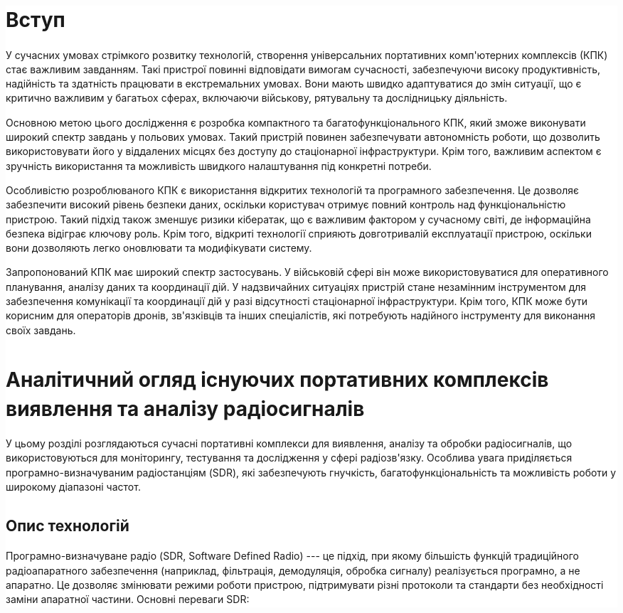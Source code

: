 Вступ
=====

У сучасних умовах стрімкого розвитку технологій, створення універсальних
портативних комп'ютерних комплексів (КПК) стає важливим завданням. Такі
пристрої повинні відповідати вимогам сучасності, забезпечуючи високу
продуктивність, надійність та здатність працювати в екстремальних
умовах. Вони мають швидко адаптуватися до змін ситуації, що є критично
важливим у багатьох сферах, включаючи військову, рятувальну та
дослідницьку діяльність.

Основною метою цього дослідження є розробка компактного та
багатофункціонального КПК, який зможе виконувати широкий спектр завдань
у польових умовах. Такий пристрій повинен забезпечувати автономність
роботи, що дозволить використовувати його у віддалених місцях без
доступу до стаціонарної інфраструктури. Крім того, важливим аспектом є
зручність використання та можливість швидкого налаштування під конкретні
потреби.

Особливістю розроблюваного КПК є використання відкритих технологій та
програмного забезпечення. Це дозволяє забезпечити високий рівень безпеки
даних, оскільки користувач отримує повний контроль над функціональністю
пристрою. Такий підхід також зменшує ризики кібератак, що є важливим
фактором у сучасному світі, де інформаційна безпека відіграє ключову
роль. Крім того, відкриті технології сприяють довготривалій експлуатації
пристрою, оскільки вони дозволяють легко оновлювати та модифікувати
систему.

Запропонований КПК має широкий спектр застосувань. У військовій сфері
він може використовуватися для оперативного планування, аналізу даних та
координації дій. У надзвичайних ситуаціях пристрій стане незамінним
інструментом для забезпечення комунікації та координації дій у разі
відсутності стаціонарної інфраструктури. Крім того, КПК може бути
корисним для операторів дронів, зв'язківців та інших спеціалістів, які
потребують надійного інструменту для виконання своїх завдань.

**Аналітичний огляд існуючих портативних комплексів виявлення та аналізу радіосигналів**
========================================================================================

У цьому розділі розглядаються сучасні портативні комплекси для
виявлення, аналізу та обробки радіосигналів, що використовуються для
моніторингу, тестування та дослідження у сфері радіозв'язку. Особлива
увага приділяється програмно-визначуваним радіостанціям (SDR), які
забезпечують гнучкість, багатофункціональність та можливість роботи у
широкому діапазоні частот.

Опис технологій
---------------

Програмно-визначуване радіо (SDR, Software Defined Radio) --- це підхід,
при якому більшість функцій традиційного радіоапаратного забезпечення
(наприклад, фільтрація, демодуляція, обробка сигналу) реалізується
програмно, а не апаратно. Це дозволяє змінювати режими роботи пристрою,
підтримувати різні протоколи та стандарти без необхідності заміни
апаратної частини. Основні переваги SDR:
